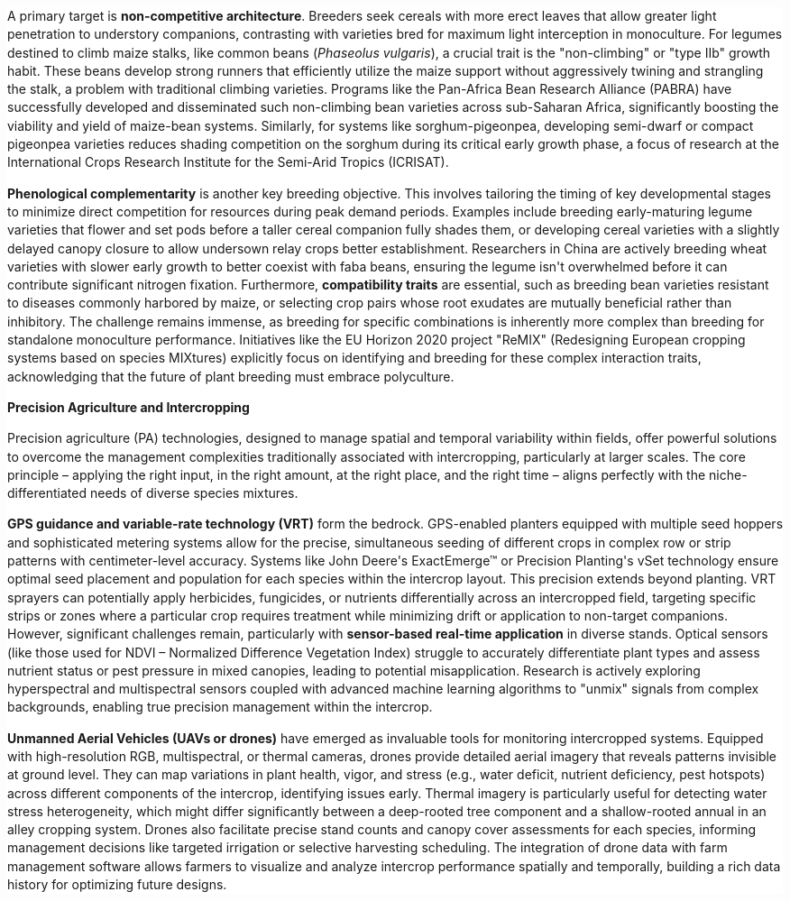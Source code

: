 A primary target is **non-competitive architecture**. Breeders seek cereals with more erect leaves that allow greater light penetration to understory companions, contrasting with varieties bred for maximum light interception in monoculture. For legumes destined to climb maize stalks, like common beans (*Phaseolus vulgaris*), a crucial trait is the "non-climbing" or "type IIb" growth habit. These beans develop strong runners that efficiently utilize the maize support without aggressively twining and strangling the stalk, a problem with traditional climbing varieties. Programs like the Pan-Africa Bean Research Alliance (PABRA) have successfully developed and disseminated such non-climbing bean varieties across sub-Saharan Africa, significantly boosting the viability and yield of maize-bean systems. Similarly, for systems like sorghum-pigeonpea, developing semi-dwarf or compact pigeonpea varieties reduces shading competition on the sorghum during its critical early growth phase, a focus of research at the International Crops Research Institute for the Semi-Arid Tropics (ICRISAT).

**Phenological complementarity** is another key breeding objective. This involves tailoring the timing of key developmental stages to minimize direct competition for resources during peak demand periods. Examples include breeding early-maturing legume varieties that flower and set pods before a taller cereal companion fully shades them, or developing cereal varieties with a slightly delayed canopy closure to allow undersown relay crops better establishment. Researchers in China are actively breeding wheat varieties with slower early growth to better coexist with faba beans, ensuring the legume isn't overwhelmed before it can contribute significant nitrogen fixation. Furthermore, **compatibility traits** are essential, such as breeding bean varieties resistant to diseases commonly harbored by maize, or selecting crop pairs whose root exudates are mutually beneficial rather than inhibitory. The challenge remains immense, as breeding for specific combinations is inherently more complex than breeding for standalone monoculture performance. Initiatives like the EU Horizon 2020 project "ReMIX" (Redesigning European cropping systems based on species MIXtures) explicitly focus on identifying and breeding for these complex interaction traits, acknowledging that the future of plant breeding must embrace polyculture.

**Precision Agriculture and Intercropping**

Precision agriculture (PA) technologies, designed to manage spatial and temporal variability within fields, offer powerful solutions to overcome the management complexities traditionally associated with intercropping, particularly at larger scales. The core principle – applying the right input, in the right amount, at the right place, and the right time – aligns perfectly with the niche-differentiated needs of diverse species mixtures.

**GPS guidance and variable-rate technology (VRT)** form the bedrock. GPS-enabled planters equipped with multiple seed hoppers and sophisticated metering systems allow for the precise, simultaneous seeding of different crops in complex row or strip patterns with centimeter-level accuracy. Systems like John Deere's ExactEmerge™ or Precision Planting's vSet technology ensure optimal seed placement and population for each species within the intercrop layout. This precision extends beyond planting. VRT sprayers can potentially apply herbicides, fungicides, or nutrients differentially across an intercropped field, targeting specific strips or zones where a particular crop requires treatment while minimizing drift or application to non-target companions. However, significant challenges remain, particularly with **sensor-based real-time application** in diverse stands. Optical sensors (like those used for NDVI – Normalized Difference Vegetation Index) struggle to accurately differentiate plant types and assess nutrient status or pest pressure in mixed canopies, leading to potential misapplication. Research is actively exploring hyperspectral and multispectral sensors coupled with advanced machine learning algorithms to "unmix" signals from complex backgrounds, enabling true precision management within the intercrop.

**Unmanned Aerial Vehicles (UAVs or drones)** have emerged as invaluable tools for monitoring intercropped systems. Equipped with high-resolution RGB, multispectral, or thermal cameras, drones provide detailed aerial imagery that reveals patterns invisible at ground level. They can map variations in plant health, vigor, and stress (e.g., water deficit, nutrient deficiency, pest hotspots) across different components of the intercrop, identifying issues early. Thermal imagery is particularly useful for detecting water stress heterogeneity, which might differ significantly between a deep-rooted tree component and a shallow-rooted annual in an alley cropping system. Drones also facilitate precise stand counts and canopy cover assessments for each species, informing management decisions like targeted irrigation or selective harvesting scheduling. The integration of drone data with farm management software allows farmers to visualize and analyze intercrop performance spatially and temporally, building a rich data history for optimizing future designs.

